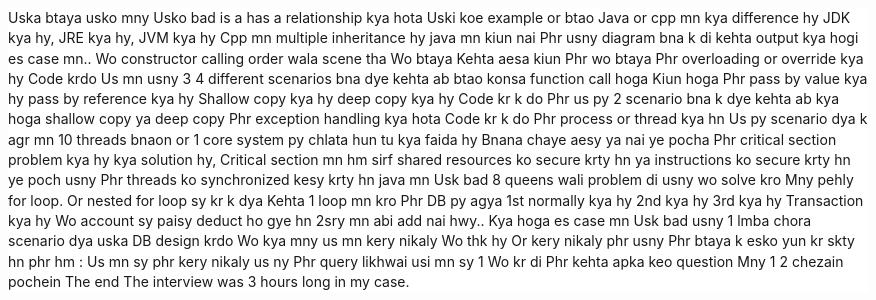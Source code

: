  Uska btaya usko mny
Usko bad is a has a relationship kya hota
Uski koe example or btao
Java or cpp mn kya difference hy
JDK kya hy, JRE kya hy, JVM kya hy
Cpp mn multiple inheritance hy java mn kiun nai
Phr usny diagram bna k di kehta output kya hogi es case mn.. Wo constructor calling order wala scene tha
 Wo btaya
 Kehta aesa kiun
Phr wo btaya
 Phr overloading or override kya hy
Code krdo
Us mn usny 3 4 different scenarios bna dye kehta ab btao konsa function call hoga
Kiun hoga
Phr pass by value kya hy pass by reference kya hy
Shallow copy kya hy deep copy kya hy
 Code kr k do
Phr us py 2 scenario bna k dye kehta ab kya hoga shallow copy ya deep copy
Phr exception handling kya hota
Code kr k do
Phr process or thread kya hn
 Us py scenario dya k agr mn 10 threads bnaon or 1 core system py chlata hun tu kya faida hy
 Bnana chaye aesy ya nai ye pocha
 Phr critical section problem kya hy
kya solution hy,
Critical section mn hm sirf shared resources ko secure krty hn ya instructions ko secure krty hn ye poch usny
Phr threads ko synchronized kesy krty hn java mn
Usk bad 8 queens wali problem di usny wo solve kro
Mny pehly for loop. Or nested for loop sy kr k dya
 Kehta 1 loop mn kro
Phr DB py agya
 1st normally kya hy
2nd kya hy
3rd kya hy
Transaction kya hy
Wo account sy paisy deduct ho gye hn 2sry mn abi add nai hwy.. Kya hoga es case mn
Usk bad usny 1 lmba chora scenario dya uska DB design krdo
Wo kya mny us mn kery nikaly
Wo thk hy
Or kery nikaly phr usny
Phr btaya k esko yun kr skty hn phr hm
: Us mn sy phr kery nikaly us ny
 Phr query likhwai usi mn sy 1
Wo kr di
Phr kehta apka keo question
Mny 1 2 chezain pochein
 The end
The interview was 3 hours long in my case.
